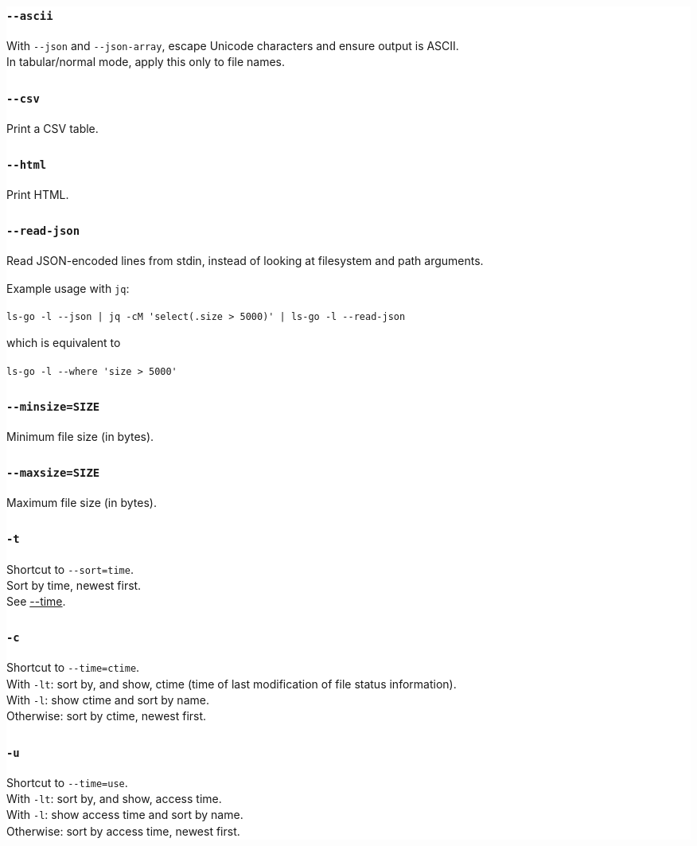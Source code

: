 ### `--ascii`

With `--json` and `--json-array`, escape Unicode characters and ensure output is ASCII.\
In tabular/normal mode, apply this only to file names.

### `--csv`

Print a CSV table.

### `--html`

Print HTML.

### `--read-json`

Read JSON-encoded lines from stdin, instead of looking at filesystem and path arguments.

Example usage with `jq`:

```
ls-go -l --json | jq -cM 'select(.size > 5000)' | ls-go -l --read-json
```

which is equivalent to

```
ls-go -l --where 'size > 5000'
```

### `--minsize=SIZE`

Minimum file size (in bytes).

### `--maxsize=SIZE`

Maximum file size (in bytes).

### `-t`

Shortcut to `--sort=time`.\
Sort by time, newest first.\
See [--time](#--timetime_type).

### `-c`

Shortcut to `--time=ctime`.\
With `-lt`: sort by, and show, ctime (time of last modification of file status information).\
With `-l`: show ctime and sort by name.\
Otherwise: sort by ctime, newest first.

### `-u`

Shortcut to `--time=use`.\
With `-lt`: sort by, and show, access time.\
With `-l`: show access time and sort by name.\
Otherwise: sort by access time, newest first.
